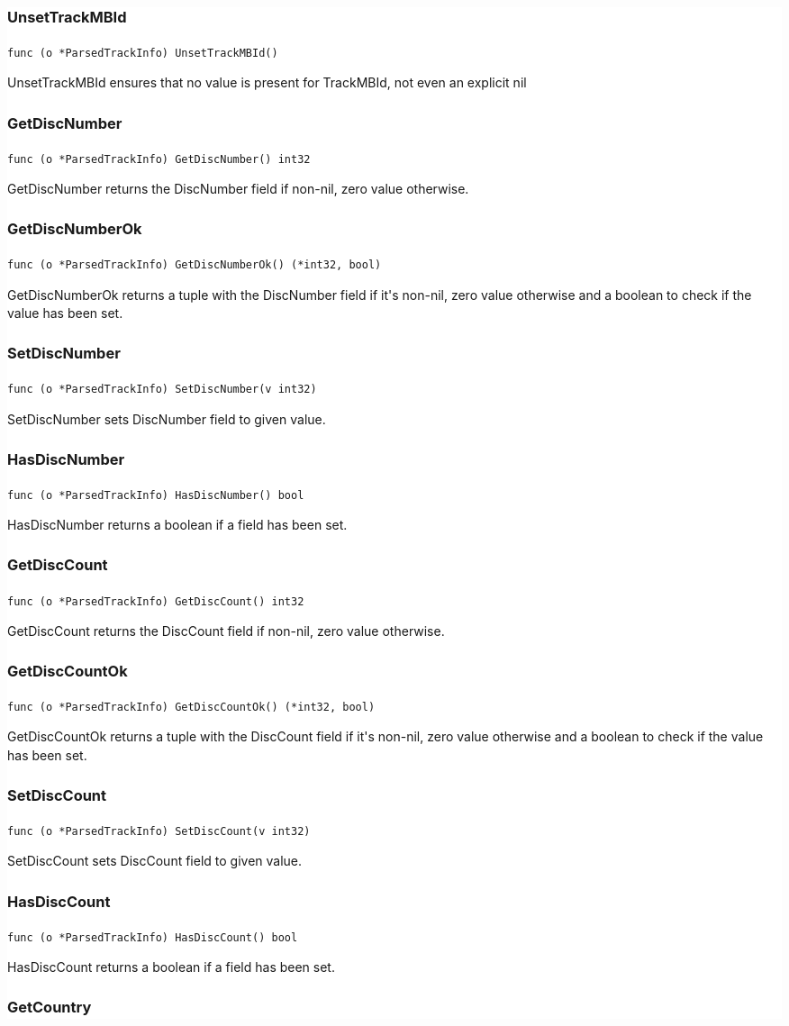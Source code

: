 ### UnsetTrackMBId
`func (o *ParsedTrackInfo) UnsetTrackMBId()`

UnsetTrackMBId ensures that no value is present for TrackMBId, not even an explicit nil
### GetDiscNumber

`func (o *ParsedTrackInfo) GetDiscNumber() int32`

GetDiscNumber returns the DiscNumber field if non-nil, zero value otherwise.

### GetDiscNumberOk

`func (o *ParsedTrackInfo) GetDiscNumberOk() (*int32, bool)`

GetDiscNumberOk returns a tuple with the DiscNumber field if it's non-nil, zero value otherwise
and a boolean to check if the value has been set.

### SetDiscNumber

`func (o *ParsedTrackInfo) SetDiscNumber(v int32)`

SetDiscNumber sets DiscNumber field to given value.

### HasDiscNumber

`func (o *ParsedTrackInfo) HasDiscNumber() bool`

HasDiscNumber returns a boolean if a field has been set.

### GetDiscCount

`func (o *ParsedTrackInfo) GetDiscCount() int32`

GetDiscCount returns the DiscCount field if non-nil, zero value otherwise.

### GetDiscCountOk

`func (o *ParsedTrackInfo) GetDiscCountOk() (*int32, bool)`

GetDiscCountOk returns a tuple with the DiscCount field if it's non-nil, zero value otherwise
and a boolean to check if the value has been set.

### SetDiscCount

`func (o *ParsedTrackInfo) SetDiscCount(v int32)`

SetDiscCount sets DiscCount field to given value.

### HasDiscCount

`func (o *ParsedTrackInfo) HasDiscCount() bool`

HasDiscCount returns a boolean if a field has been set.

### GetCountry
